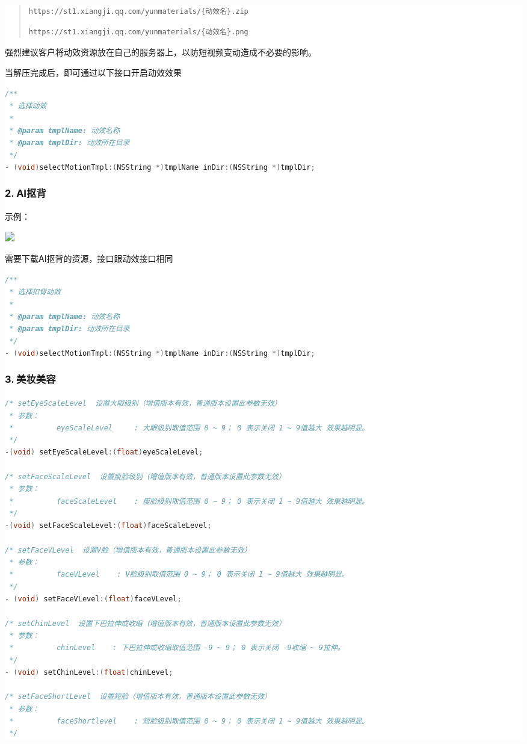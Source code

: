> `https://st1.xiangji.qq.com/yunmaterials/{动效名}.zip`
>
> `https://st1.xiangji.qq.com/yunmaterials/{动效名}.png`
>

强烈建议客户将动效资源放在自己的服务器上，以防短视频变动造成不必要的影响。

当解压完成后，即可通过以下接口开启动效效果

```objective-c
/**
 * 选择动效
 *
 * @param tmplName: 动效名称
 * @param tmplDir: 动效所在目录
 */
- (void)selectMotionTmpl:(NSString *)tmplName inDir:(NSString *)tmplDir;
```
### 2. AI抠背

示例：

![](https://mc.qcloudimg.com/static/img/0f79b78687753f88af7685530745a8d4/98B403B8-1DEC-4130-B691-D9EB5E321162.png)

需要下载AI抠背的资源，接口跟动效接口相同

```objective-c
/**
 * 选择扣背动效
 *
 * @param tmplName: 动效名称
 * @param tmplDir: 动效所在目录
 */
- (void)selectMotionTmpl:(NSString *)tmplName inDir:(NSString *)tmplDir;
```

### 3. 美妆美容

```objective-c
/* setEyeScaleLevel  设置大眼级别（增值版本有效，普通版本设置此参数无效）
 * 参数：
 *          eyeScaleLevel     : 大眼级别取值范围 0 ~ 9； 0 表示关闭 1 ~ 9值越大 效果越明显。
 */
-(void) setEyeScaleLevel:(float)eyeScaleLevel;

/* setFaceScaleLevel  设置瘦脸级别（增值版本有效，普通版本设置此参数无效）
 * 参数：
 *          faceScaleLevel    : 瘦脸级别取值范围 0 ~ 9； 0 表示关闭 1 ~ 9值越大 效果越明显。
 */
-(void) setFaceScaleLevel:(float)faceScaleLevel;

/* setFaceVLevel  设置V脸（增值版本有效，普通版本设置此参数无效）
 * 参数：
 *          faceVLevel    : V脸级别取值范围 0 ~ 9； 0 表示关闭 1 ~ 9值越大 效果越明显。
 */
- (void) setFaceVLevel:(float)faceVLevel;

/* setChinLevel  设置下巴拉伸或收缩（增值版本有效，普通版本设置此参数无效）
 * 参数：
 *          chinLevel    : 下巴拉伸或收缩取值范围 -9 ~ 9； 0 表示关闭 -9收缩 ~ 9拉伸。
 */
- (void) setChinLevel:(float)chinLevel;

/* setFaceShortLevel  设置短脸（增值版本有效，普通版本设置此参数无效）
 * 参数：
 *          faceShortlevel    : 短脸级别取值范围 0 ~ 9； 0 表示关闭 1 ~ 9值越大 效果越明显。
 */
```